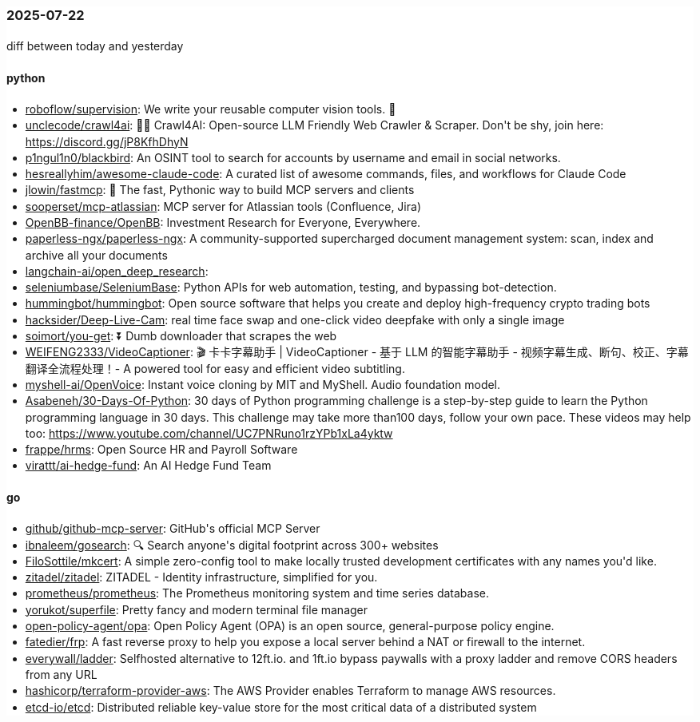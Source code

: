 ### 2025-07-22
diff between today and yesterday

#### python
* [roboflow/supervision](https://github.com/roboflow/supervision): We write your reusable computer vision tools. 💜
* [unclecode/crawl4ai](https://github.com/unclecode/crawl4ai): 🚀🤖 Crawl4AI: Open-source LLM Friendly Web Crawler & Scraper. Don't be shy, join here: https://discord.gg/jP8KfhDhyN
* [p1ngul1n0/blackbird](https://github.com/p1ngul1n0/blackbird): An OSINT tool to search for accounts by username and email in social networks.
* [hesreallyhim/awesome-claude-code](https://github.com/hesreallyhim/awesome-claude-code): A curated list of awesome commands, files, and workflows for Claude Code
* [jlowin/fastmcp](https://github.com/jlowin/fastmcp): 🚀 The fast, Pythonic way to build MCP servers and clients
* [sooperset/mcp-atlassian](https://github.com/sooperset/mcp-atlassian): MCP server for Atlassian tools (Confluence, Jira)
* [OpenBB-finance/OpenBB](https://github.com/OpenBB-finance/OpenBB): Investment Research for Everyone, Everywhere.
* [paperless-ngx/paperless-ngx](https://github.com/paperless-ngx/paperless-ngx): A community-supported supercharged document management system: scan, index and archive all your documents
* [langchain-ai/open_deep_research](https://github.com/langchain-ai/open_deep_research): 
* [seleniumbase/SeleniumBase](https://github.com/seleniumbase/SeleniumBase): Python APIs for web automation, testing, and bypassing bot-detection.
* [hummingbot/hummingbot](https://github.com/hummingbot/hummingbot): Open source software that helps you create and deploy high-frequency crypto trading bots
* [hacksider/Deep-Live-Cam](https://github.com/hacksider/Deep-Live-Cam): real time face swap and one-click video deepfake with only a single image
* [soimort/you-get](https://github.com/soimort/you-get): ⏬ Dumb downloader that scrapes the web
* [WEIFENG2333/VideoCaptioner](https://github.com/WEIFENG2333/VideoCaptioner): 🎬 卡卡字幕助手 | VideoCaptioner - 基于 LLM 的智能字幕助手 - 视频字幕生成、断句、校正、字幕翻译全流程处理！- A powered tool for easy and efficient video subtitling.
* [myshell-ai/OpenVoice](https://github.com/myshell-ai/OpenVoice): Instant voice cloning by MIT and MyShell. Audio foundation model.
* [Asabeneh/30-Days-Of-Python](https://github.com/Asabeneh/30-Days-Of-Python): 30 days of Python programming challenge is a step-by-step guide to learn the Python programming language in 30 days. This challenge may take more than100 days, follow your own pace. These videos may help too: https://www.youtube.com/channel/UC7PNRuno1rzYPb1xLa4yktw
* [frappe/hrms](https://github.com/frappe/hrms): Open Source HR and Payroll Software
* [virattt/ai-hedge-fund](https://github.com/virattt/ai-hedge-fund): An AI Hedge Fund Team

#### go
* [github/github-mcp-server](https://github.com/github/github-mcp-server): GitHub's official MCP Server
* [ibnaleem/gosearch](https://github.com/ibnaleem/gosearch): 🔍 Search anyone's digital footprint across 300+ websites
* [FiloSottile/mkcert](https://github.com/FiloSottile/mkcert): A simple zero-config tool to make locally trusted development certificates with any names you'd like.
* [zitadel/zitadel](https://github.com/zitadel/zitadel): ZITADEL - Identity infrastructure, simplified for you.
* [prometheus/prometheus](https://github.com/prometheus/prometheus): The Prometheus monitoring system and time series database.
* [yorukot/superfile](https://github.com/yorukot/superfile): Pretty fancy and modern terminal file manager
* [open-policy-agent/opa](https://github.com/open-policy-agent/opa): Open Policy Agent (OPA) is an open source, general-purpose policy engine.
* [fatedier/frp](https://github.com/fatedier/frp): A fast reverse proxy to help you expose a local server behind a NAT or firewall to the internet.
* [everywall/ladder](https://github.com/everywall/ladder): Selfhosted alternative to 12ft.io. and 1ft.io bypass paywalls with a proxy ladder and remove CORS headers from any URL
* [hashicorp/terraform-provider-aws](https://github.com/hashicorp/terraform-provider-aws): The AWS Provider enables Terraform to manage AWS resources.
* [etcd-io/etcd](https://github.com/etcd-io/etcd): Distributed reliable key-value store for the most critical data of a distributed system